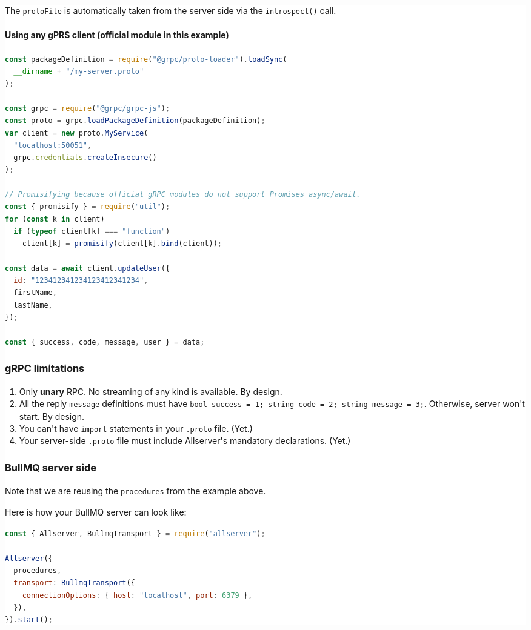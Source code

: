 The `protoFile` is automatically taken from the server side via the `introspect()` call.

#### Using any gPRS client (official module in this example)

```js
const packageDefinition = require("@grpc/proto-loader").loadSync(
  __dirname + "/my-server.proto"
);

const grpc = require("@grpc/grpc-js");
const proto = grpc.loadPackageDefinition(packageDefinition);
var client = new proto.MyService(
  "localhost:50051",
  grpc.credentials.createInsecure()
);

// Promisifying because official gRPC modules do not support Promises async/await.
const { promisify } = require("util");
for (const k in client)
  if (typeof client[k] === "function")
    client[k] = promisify(client[k].bind(client));

const data = await client.updateUser({
  id: "123412341234123412341234",
  firstName,
  lastName,
});

const { success, code, message, user } = data;
```

### gRPC limitations

1. Only [**unary**](https://grpc.io/docs/what-is-grpc/core-concepts/#unary-rpc) RPC. No streaming of any kind is available. By design.
1. All the reply `message` definitions must have `bool success = 1; string code = 2; string message = 3;`. Otherwise, server won't start. By design.
1. You can't have `import` statements in your `.proto` file. (Yet.)
1. Your server-side `.proto` file must include Allserver's [mandatory declarations](./mandatory.proto). (Yet.)

### BullMQ server side

Note that we are reusing the `procedures` from the example above.

Here is how your BullMQ server can look like:

```js
const { Allserver, BullmqTransport } = require("allserver");

Allserver({
  procedures,
  transport: BullmqTransport({
    connectionOptions: { host: "localhost", port: 6379 },
  }),
}).start();
```
